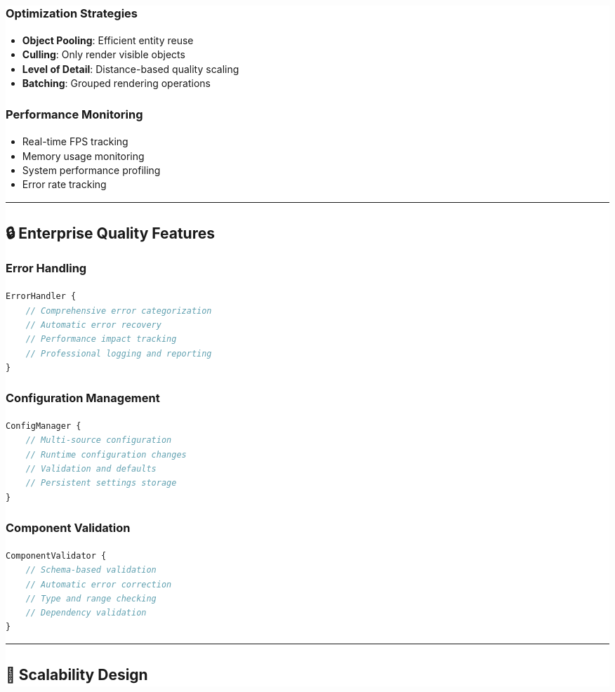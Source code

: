 ### **Optimization Strategies**
- **Object Pooling**: Efficient entity reuse
- **Culling**: Only render visible objects
- **Level of Detail**: Distance-based quality scaling
- **Batching**: Grouped rendering operations

### **Performance Monitoring**
- Real-time FPS tracking
- Memory usage monitoring
- System performance profiling
- Error rate tracking

---

## 🔒 Enterprise Quality Features

### **Error Handling**
```javascript
ErrorHandler {
    // Comprehensive error categorization
    // Automatic error recovery
    // Performance impact tracking
    // Professional logging and reporting
}
```

### **Configuration Management**
```javascript
ConfigManager {
    // Multi-source configuration
    // Runtime configuration changes
    // Validation and defaults
    // Persistent settings storage
}
```

### **Component Validation**
```javascript
ComponentValidator {
    // Schema-based validation
    // Automatic error correction
    // Type and range checking
    // Dependency validation
}
```

---

## 🚀 Scalability Design
